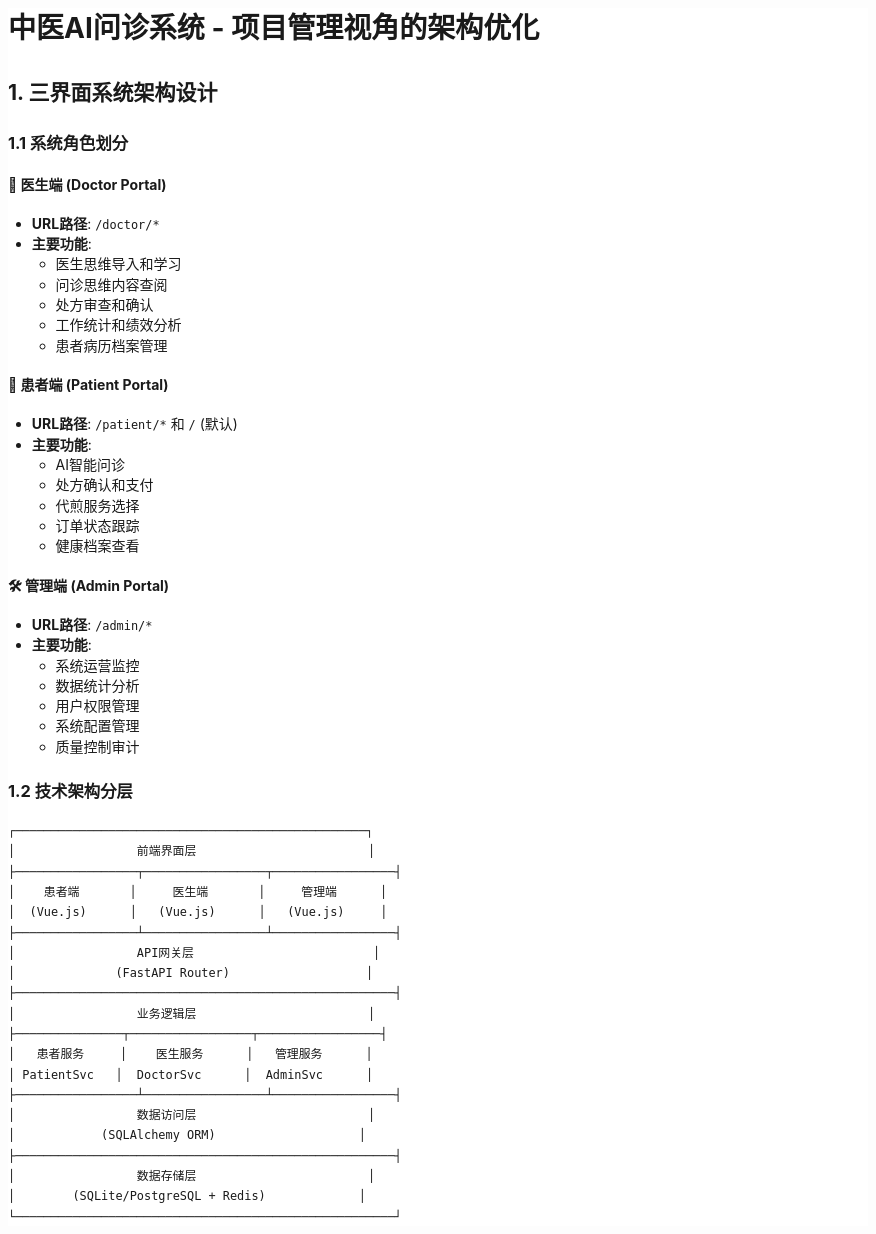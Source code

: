 # 中医AI问诊系统 - 项目管理视角的架构优化

## 1. 三界面系统架构设计

### 1.1 系统角色划分

#### 🏥 医生端 (Doctor Portal)
- **URL路径**: `/doctor/*`
- **主要功能**:
  - 医生思维导入和学习
  - 问诊思维内容查阅
  - 处方审查和确认
  - 工作统计和绩效分析
  - 患者病历档案管理

#### 👤 患者端 (Patient Portal)  
- **URL路径**: `/patient/*` 和 `/` (默认)
- **主要功能**:
  - AI智能问诊
  - 处方确认和支付
  - 代煎服务选择
  - 订单状态跟踪
  - 健康档案查看

#### 🛠️ 管理端 (Admin Portal)
- **URL路径**: `/admin/*`
- **主要功能**:
  - 系统运营监控
  - 数据统计分析
  - 用户权限管理
  - 系统配置管理
  - 质量控制审计

### 1.2 技术架构分层

```
┌─────────────────────────────────────────────────┐
│                 前端界面层                        │
├─────────────────┬─────────────────┬─────────────────┤
│    患者端       │     医生端       │     管理端      │
│  (Vue.js)      │   (Vue.js)      │   (Vue.js)     │
├─────────────────┴─────────────────┴─────────────────┤
│                 API网关层                         │
│              (FastAPI Router)                   │
├─────────────────────────────────────────────────────┤
│                 业务逻辑层                        │
├───────────────┬─────────────────┬─────────────────┤
│   患者服务     │    医生服务      │   管理服务      │
│ PatientSvc   │  DoctorSvc      │  AdminSvc      │
├─────────────────┴─────────────────┴─────────────────┤
│                 数据访问层                        │
│            (SQLAlchemy ORM)                    │
├─────────────────────────────────────────────────────┤
│                 数据存储层                        │
│        (SQLite/PostgreSQL + Redis)             │
└─────────────────────────────────────────────────────┘
```
